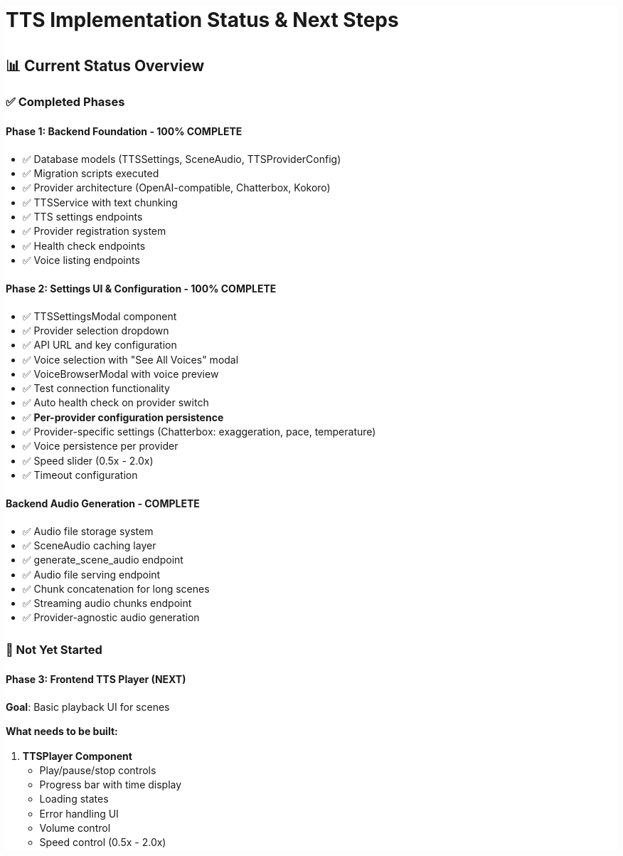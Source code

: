 # TTS Implementation Status & Next Steps

## 📊 Current Status Overview

### ✅ Completed Phases

#### Phase 1: Backend Foundation - **100% COMPLETE**
- ✅ Database models (TTSSettings, SceneAudio, TTSProviderConfig)
- ✅ Migration scripts executed
- ✅ Provider architecture (OpenAI-compatible, Chatterbox, Kokoro)
- ✅ TTSService with text chunking
- ✅ TTS settings endpoints
- ✅ Provider registration system
- ✅ Health check endpoints
- ✅ Voice listing endpoints

#### Phase 2: Settings UI & Configuration - **100% COMPLETE** 
- ✅ TTSSettingsModal component
- ✅ Provider selection dropdown
- ✅ API URL and key configuration
- ✅ Voice selection with "See All Voices" modal
- ✅ VoiceBrowserModal with voice preview
- ✅ Test connection functionality
- ✅ Auto health check on provider switch
- ✅ **Per-provider configuration persistence**
- ✅ Provider-specific settings (Chatterbox: exaggeration, pace, temperature)
- ✅ Voice persistence per provider
- ✅ Speed slider (0.5x - 2.0x)
- ✅ Timeout configuration

#### Backend Audio Generation - **COMPLETE**
- ✅ Audio file storage system
- ✅ SceneAudio caching layer
- ✅ generate_scene_audio endpoint
- ✅ Audio file serving endpoint
- ✅ Chunk concatenation for long scenes
- ✅ Streaming audio chunks endpoint
- ✅ Provider-agnostic audio generation

### 🚧 Not Yet Started

#### Phase 3: Frontend TTS Player (NEXT)
**Goal**: Basic playback UI for scenes

**What needs to be built:**
1. **TTSPlayer Component**
   - Play/pause/stop controls
   - Progress bar with time display
   - Loading states
   - Error handling UI
   - Volume control
   - Speed control (0.5x - 2.0x)
